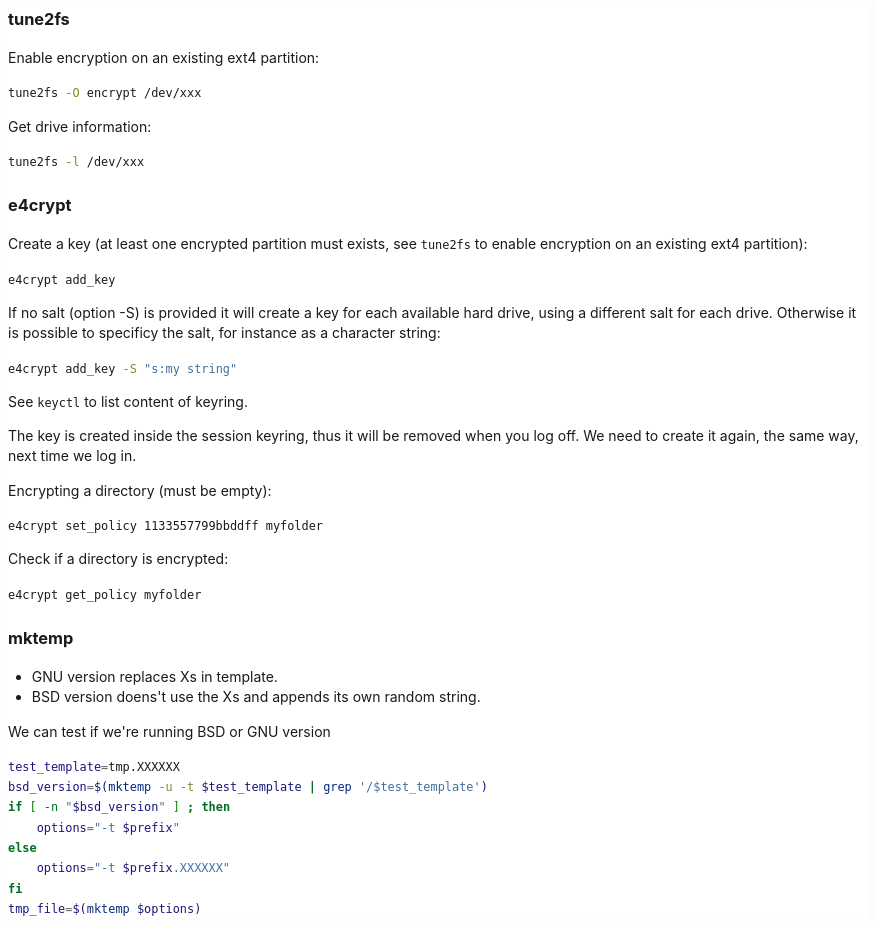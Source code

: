 ### tune2fs

Enable encryption on an existing ext4 partition:
```sh
tune2fs -O encrypt /dev/xxx
```

Get drive information:
```sh
tune2fs -l /dev/xxx
```

### e4crypt

Create a key (at least one encrypted partition must exists, see `tune2fs` to enable encryption on an existing ext4 partition):
```sh
e4crypt add_key
```
If no salt (option -S) is provided it will create a key for each available hard drive, using a different salt for each drive.
Otherwise it is possible to specificy the salt, for instance as a character string:
```sh
e4crypt add_key -S "s:my string"
```


See `keyctl` to list content of keyring.

The key is created inside the session keyring, thus it will be removed when you log off. We need to create it again, the same way, next time we log in.

Encrypting a directory (must be empty):
```sh
e4crypt set_policy 1133557799bbddff myfolder
```

Check if a directory is encrypted:
```sh
e4crypt get_policy myfolder
```

### mktemp

 * GNU version replaces Xs in template.
 * BSD version doens't use the Xs and appends its own random string.
 
We can test if we're running BSD or GNU version
```bash
test_template=tmp.XXXXXX
bsd_version=$(mktemp -u -t $test_template | grep '/$test_template')
if [ -n "$bsd_version" ] ; then
	options="-t $prefix"
else
	options="-t $prefix.XXXXXX"
fi
tmp_file=$(mktemp $options)
```
